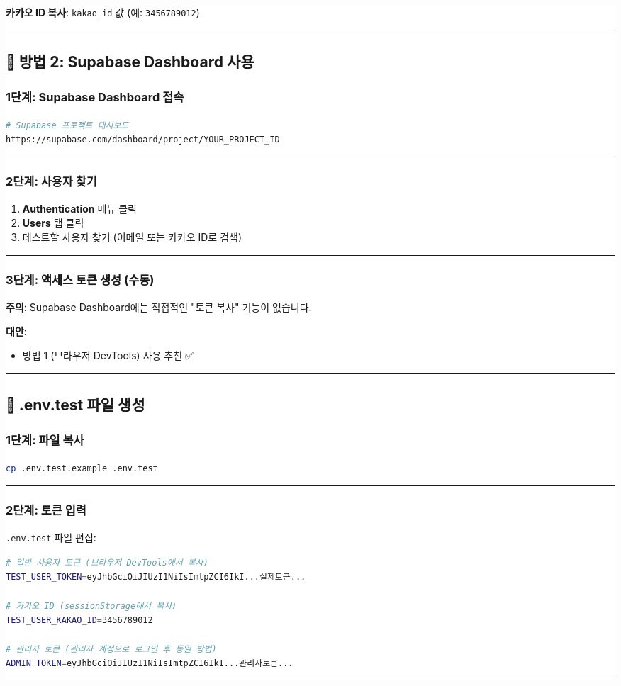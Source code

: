 **카카오 ID 복사**: `kakao_id` 값 (예: `3456789012`)

---

## 🔧 방법 2: Supabase Dashboard 사용

### 1단계: Supabase Dashboard 접속

```bash
# Supabase 프로젝트 대시보드
https://supabase.com/dashboard/project/YOUR_PROJECT_ID
```

---

### 2단계: 사용자 찾기

1. **Authentication** 메뉴 클릭
2. **Users** 탭 클릭
3. 테스트할 사용자 찾기 (이메일 또는 카카오 ID로 검색)

---

### 3단계: 액세스 토큰 생성 (수동)

**주의**: Supabase Dashboard에는 직접적인 "토큰 복사" 기능이 없습니다.

**대안**:
- 방법 1 (브라우저 DevTools) 사용 추천 ✅

---

## 📝 .env.test 파일 생성

### 1단계: 파일 복사

```bash
cp .env.test.example .env.test
```

---

### 2단계: 토큰 입력

`.env.test` 파일 편집:

```bash
# 일반 사용자 토큰 (브라우저 DevTools에서 복사)
TEST_USER_TOKEN=eyJhbGciOiJIUzI1NiIsImtpZCI6IkI...실제토큰...

# 카카오 ID (sessionStorage에서 복사)
TEST_USER_KAKAO_ID=3456789012

# 관리자 토큰 (관리자 계정으로 로그인 후 동일 방법)
ADMIN_TOKEN=eyJhbGciOiJIUzI1NiIsImtpZCI6IkI...관리자토큰...
```

---